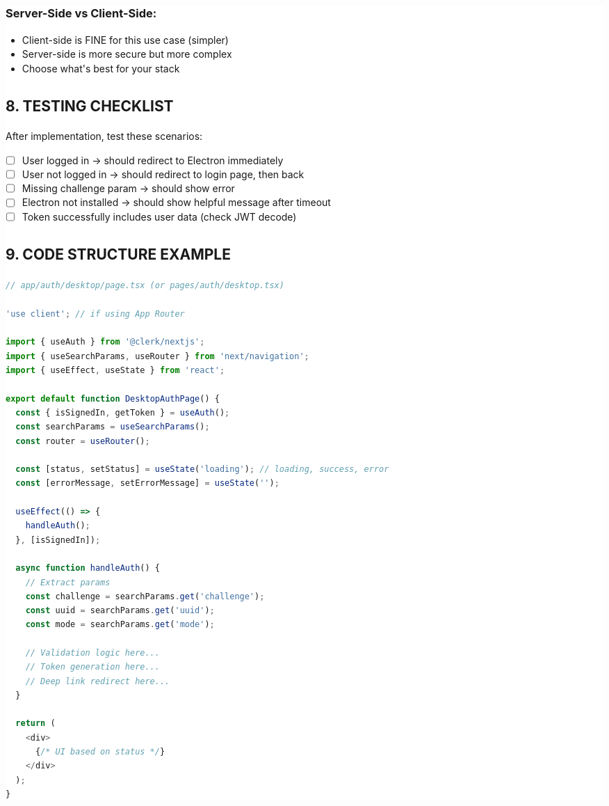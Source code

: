 ### Server-Side vs Client-Side:
- Client-side is FINE for this use case (simpler)
- Server-side is more secure but more complex
- Choose what's best for your stack

## 8. TESTING CHECKLIST

After implementation, test these scenarios:

- [ ] User logged in → should redirect to Electron immediately
- [ ] User not logged in → should redirect to login page, then back
- [ ] Missing challenge param → should show error
- [ ] Electron not installed → should show helpful message after timeout
- [ ] Token successfully includes user data (check JWT decode)

## 9. CODE STRUCTURE EXAMPLE
```typescript
// app/auth/desktop/page.tsx (or pages/auth/desktop.tsx)

'use client'; // if using App Router

import { useAuth } from '@clerk/nextjs';
import { useSearchParams, useRouter } from 'next/navigation';
import { useEffect, useState } from 'react';

export default function DesktopAuthPage() {
  const { isSignedIn, getToken } = useAuth();
  const searchParams = useSearchParams();
  const router = useRouter();
  
  const [status, setStatus] = useState('loading'); // loading, success, error
  const [errorMessage, setErrorMessage] = useState('');
  
  useEffect(() => {
    handleAuth();
  }, [isSignedIn]);
  
  async function handleAuth() {
    // Extract params
    const challenge = searchParams.get('challenge');
    const uuid = searchParams.get('uuid');
    const mode = searchParams.get('mode');
    
    // Validation logic here...
    // Token generation here...
    // Deep link redirect here...
  }
  
  return (
    <div>
      {/* UI based on status */}
    </div>
  );
}
```
